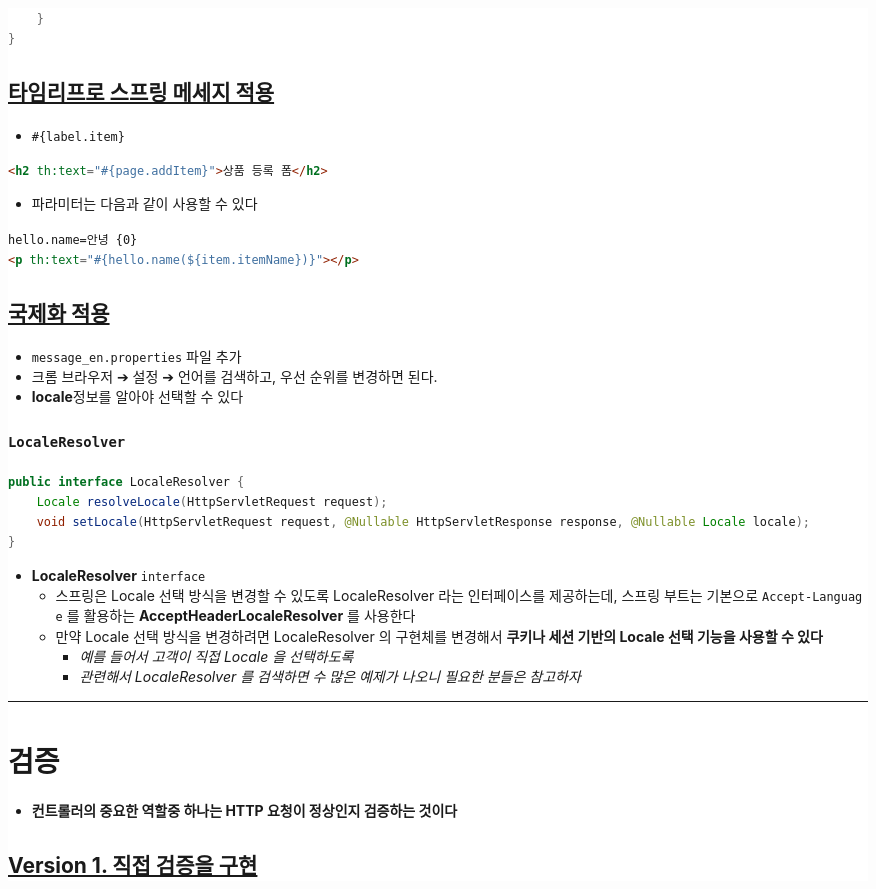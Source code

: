 ```java
    }
}

```

## [타임리프로 스프링 메세지 적용](https://github.com/jdalma/spring-message/pull/1/commits/243710e69a462e73c556c557324c9e7a9acd5177)

- `#{label.item}`

```html
<h2 th:text="#{page.addItem}">상품 등록 폼</h2>
```

- 파라미터는 다음과 같이 사용할 수 있다

```html
hello.name=안녕 {0}
<p th:text="#{hello.name(${item.itemName})}"></p>
```

## [국제화 적용](https://github.com/jdalma/spring-message/pull/1/commits/c8052b4ff77a0c95fb933fecb13b6fb6346df242)
- `message_en.properties` 파일 추가
- 크롬 브라우저 ➔ 설정 ➔ 언어를 검색하고, 우선 순위를 변경하면 된다.
- **locale**정보를 알아야 선택할 수 있다 

### `LocaleResolver`

```java
public interface LocaleResolver {
    Locale resolveLocale(HttpServletRequest request);
    void setLocale(HttpServletRequest request, @Nullable HttpServletResponse response, @Nullable Locale locale);
}
```

- **LocaleResolver** `interface`
  - 스프링은 Locale 선택 방식을 변경할 수 있도록 LocaleResolver 라는 인터페이스를 제공하는데, 스프링 부트는 기본으로 `Accept-Language` 를 활용하는 **AcceptHeaderLocaleResolver** 를 사용한다
  - 만약 Locale 선택 방식을 변경하려면 LocaleResolver 의 구현체를 변경해서 **쿠키나 세션 기반의 Locale 선택 기능을 사용할 수 있다**
    - *예를 들어서 고객이 직접 Locale 을 선택하도록*
    - *관련해서 LocaleResolver 를 검색하면 수 많은 예제가 나오니 필요한 분들은 참고하자*

***

# **검증**

- **컨트롤러의 중요한 역할중 하나는 HTTP 요청이 정상인지 검증하는 것이다**

## [Version 1. 직접 검증을 구현](https://github.com/jdalma/spring-validation/pull/1/commits/b0bccd9a16fe7dfa280d9f99adf0105c4fa25791)
